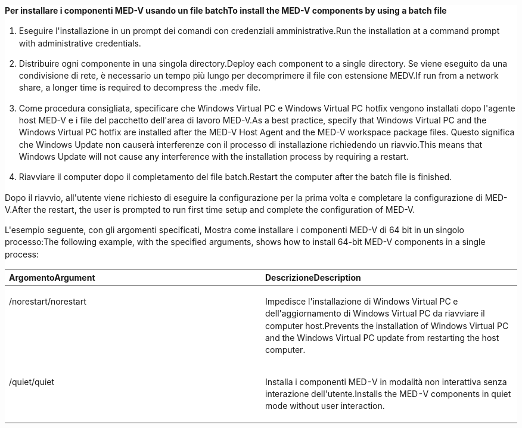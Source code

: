 <a href="" id="bkmk-batch"></a>**<span data-ttu-id="cc479-167">Per installare i componenti MED-V usando un file batch</span><span class="sxs-lookup"><span data-stu-id="cc479-167">To install the MED-V components by using a batch file</span></span>**

1.  <span data-ttu-id="cc479-168">Eseguire l'installazione in un prompt dei comandi con credenziali amministrative.</span><span class="sxs-lookup"><span data-stu-id="cc479-168">Run the installation at a command prompt with administrative credentials.</span></span>

2.  <span data-ttu-id="cc479-169">Distribuire ogni componente in una singola directory.</span><span class="sxs-lookup"><span data-stu-id="cc479-169">Deploy each component to a single directory.</span></span> <span data-ttu-id="cc479-170">Se viene eseguito da una condivisione di rete, è necessario un tempo più lungo per decomprimere il file con estensione MEDV.</span><span class="sxs-lookup"><span data-stu-id="cc479-170">If run from a network share, a longer time is required to decompress the .medv file.</span></span>

3.  <span data-ttu-id="cc479-171">Come procedura consigliata, specificare che Windows Virtual PC e Windows Virtual PC hotfix vengono installati dopo l'agente host MED-V e i file del pacchetto dell'area di lavoro MED-V.</span><span class="sxs-lookup"><span data-stu-id="cc479-171">As a best practice, specify that Windows Virtual PC and the Windows Virtual PC hotfix are installed after the MED-V Host Agent and the MED-V workspace package files.</span></span> <span data-ttu-id="cc479-172">Questo significa che Windows Update non causerà interferenze con il processo di installazione richiedendo un riavvio.</span><span class="sxs-lookup"><span data-stu-id="cc479-172">This means that Windows Update will not cause any interference with the installation process by requiring a restart.</span></span>

4.  <span data-ttu-id="cc479-173">Riavviare il computer dopo il completamento del file batch.</span><span class="sxs-lookup"><span data-stu-id="cc479-173">Restart the computer after the batch file is finished.</span></span>

<span data-ttu-id="cc479-174">Dopo il riavvio, all'utente viene richiesto di eseguire la configurazione per la prima volta e completare la configurazione di MED-V.</span><span class="sxs-lookup"><span data-stu-id="cc479-174">After the restart, the user is prompted to run first time setup and complete the configuration of MED-V.</span></span>

<span data-ttu-id="cc479-175">L'esempio seguente, con gli argomenti specificati, Mostra come installare i componenti MED-V di 64 bit in un singolo processo:</span><span class="sxs-lookup"><span data-stu-id="cc479-175">The following example, with the specified arguments, shows how to install 64-bit MED-V components in a single process:</span></span>

<table>
<colgroup>
<col width="50%" />
<col width="50%" />
</colgroup>
<thead>
<tr class="header">
<th align="left"><span data-ttu-id="cc479-176">Argomento</span><span class="sxs-lookup"><span data-stu-id="cc479-176">Argument</span></span></th>
<th align="left"><span data-ttu-id="cc479-177">Descrizione</span><span class="sxs-lookup"><span data-stu-id="cc479-177">Description</span></span></th>
</tr>
</thead>
<tbody>
<tr class="odd">
<td align="left"><p><span data-ttu-id="cc479-178">/norestart</span><span class="sxs-lookup"><span data-stu-id="cc479-178">/norestart</span></span></p></td>
<td align="left"><p><span data-ttu-id="cc479-179">Impedisce l'installazione di Windows Virtual PC e dell'aggiornamento di Windows Virtual PC da riavviare il computer host.</span><span class="sxs-lookup"><span data-stu-id="cc479-179">Prevents the installation of Windows Virtual PC and the Windows Virtual PC update from restarting the host computer.</span></span></p></td>
</tr>
<tr class="even">
<td align="left"><p><span data-ttu-id="cc479-180">/quiet</span><span class="sxs-lookup"><span data-stu-id="cc479-180">/quiet</span></span></p></td>
<td align="left"><p><span data-ttu-id="cc479-181">Installa i componenti MED-V in modalità non interattiva senza interazione dell'utente.</span><span class="sxs-lookup"><span data-stu-id="cc479-181">Installs the MED-V components in quiet mode without user interaction.</span></span></p></td>
</tr>